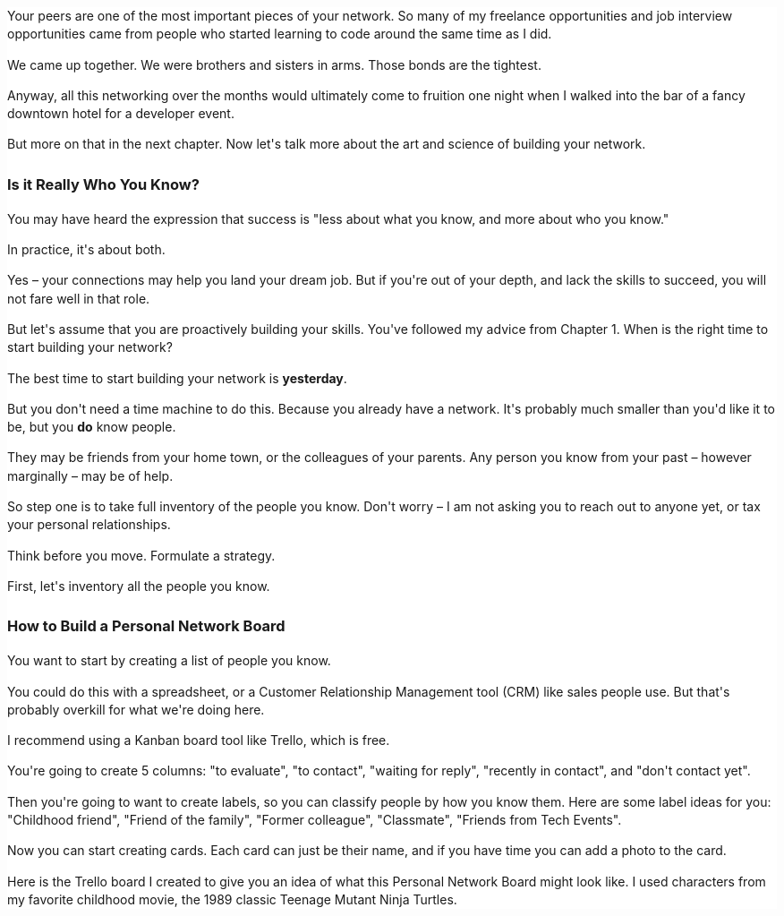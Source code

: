 Your peers are one of the most important pieces of your network. So many of my freelance opportunities and job interview opportunities came from people who started learning to code around the same time as I did.

We came up together. We were brothers and sisters in arms. Those bonds are the tightest.

Anyway, all this networking over the months would ultimately come to fruition one night when I walked into the bar of a fancy downtown hotel for a developer event.

But more on that in the next chapter. Now let's talk more about the art and science of building your network.

### Is it Really Who You Know?

You may have heard the expression that success is "less about what you know, and more about who you know."

In practice, it's about both.

Yes – your connections may help you land your dream job. But if you're out of your depth, and lack the skills to succeed, you will not fare well in that role.

But let's assume that you are proactively building your skills. You've followed my advice from Chapter 1. When is the right time to start building your network?

The best time to start building your network is **yesterday**.

But you don't need a time machine to do this. Because you already have a network. It's probably much smaller than you'd like it to be, but you **do** know people.

They may be friends from your home town, or the colleagues of your parents. Any person you know from your past – however marginally – may be of help.

So step one is to take full inventory of the people you know. Don't worry – I am not asking you to reach out to anyone yet, or tax your personal relationships.

Think before you move. Formulate a strategy.

First, let's inventory all the people you know.

### How to Build a Personal Network Board

You want to start by creating a list of people you know.

You could do this with a spreadsheet, or a Customer Relationship Management tool (CRM) like sales people use. But that's probably overkill for what we're doing here.

I recommend using a Kanban board tool like Trello, which is free.

You're going to create 5 columns: "to evaluate", "to contact", "waiting for reply", "recently in contact", and "don't contact yet".

Then you're going to want to create labels, so you can classify people by how you know them. Here are some label ideas for you: "Childhood friend", "Friend of the family", "Former colleague", "Classmate", "Friends from Tech Events".

Now you can start creating cards. Each card can just be their name, and if you have time you can add a photo to the card.

Here is the Trello board I created to give you an idea of what this Personal Network Board might look like. I used characters from my favorite childhood movie, the 1989 classic Teenage Mutant Ninja Turtles.
